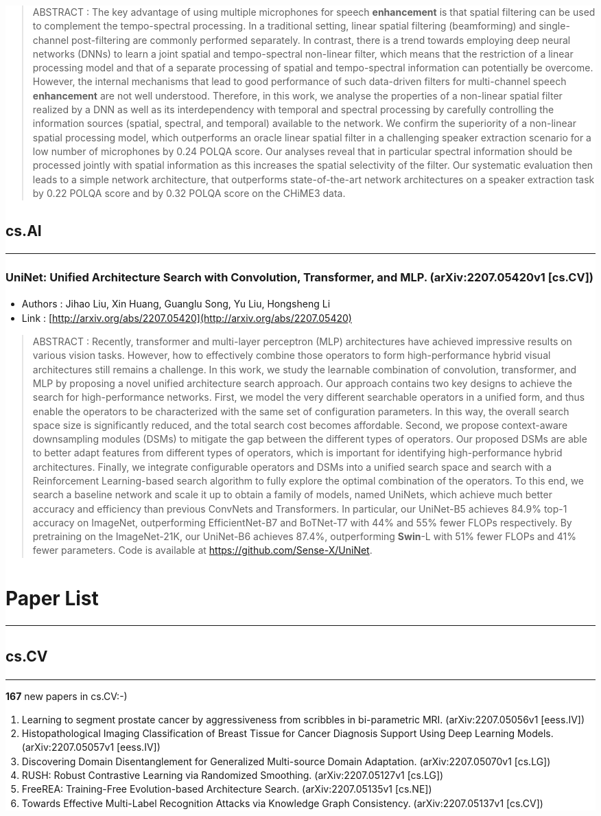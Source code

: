 > ABSTRACT  :  The key advantage of using multiple microphones for speech **enhancement** is that spatial filtering can be used to complement the tempo-spectral processing. In a traditional setting, linear spatial filtering (beamforming) and single-channel post-filtering are commonly performed separately. In contrast, there is a trend towards employing deep neural networks (DNNs) to learn a joint spatial and tempo-spectral non-linear filter, which means that the restriction of a linear processing model and that of a separate processing of spatial and tempo-spectral information can potentially be overcome. However, the internal mechanisms that lead to good performance of such data-driven filters for multi-channel speech **enhancement** are not well understood. Therefore, in this work, we analyse the properties of a non-linear spatial filter realized by a DNN as well as its interdependency with temporal and spectral processing by carefully controlling the information sources (spatial, spectral, and temporal) available to the network. We confirm the superiority of a non-linear spatial processing model, which outperforms an oracle linear spatial filter in a challenging speaker extraction scenario for a low number of microphones by 0.24 POLQA score. Our analyses reveal that in particular spectral information should be processed jointly with spatial information as this increases the spatial selectivity of the filter. Our systematic evaluation then leads to a simple network architecture, that outperforms state-of-the-art network architectures on a speaker extraction task by 0.22 POLQA score and by 0.32 POLQA score on the CHiME3 data.  
## cs.AI
---
### UniNet: Unified Architecture Search with Convolution, Transformer, and MLP. (arXiv:2207.05420v1 [cs.CV])
- Authors : Jihao Liu, Xin Huang, Guanglu Song, Yu Liu, Hongsheng Li
- Link : [http://arxiv.org/abs/2207.05420](http://arxiv.org/abs/2207.05420)
> ABSTRACT  :  Recently, transformer and multi-layer perceptron (MLP) architectures have achieved impressive results on various vision tasks. However, how to effectively combine those operators to form high-performance hybrid visual architectures still remains a challenge. In this work, we study the learnable combination of convolution, transformer, and MLP by proposing a novel unified architecture search approach. Our approach contains two key designs to achieve the search for high-performance networks. First, we model the very different searchable operators in a unified form, and thus enable the operators to be characterized with the same set of configuration parameters. In this way, the overall search space size is significantly reduced, and the total search cost becomes affordable. Second, we propose context-aware downsampling modules (DSMs) to mitigate the gap between the different types of operators. Our proposed DSMs are able to better adapt features from different types of operators, which is important for identifying high-performance hybrid architectures. Finally, we integrate configurable operators and DSMs into a unified search space and search with a Reinforcement Learning-based search algorithm to fully explore the optimal combination of the operators. To this end, we search a baseline network and scale it up to obtain a family of models, named UniNets, which achieve much better accuracy and efficiency than previous ConvNets and Transformers. In particular, our UniNet-B5 achieves 84.9% top-1 accuracy on ImageNet, outperforming EfficientNet-B7 and BoTNet-T7 with 44% and 55% fewer FLOPs respectively. By pretraining on the ImageNet-21K, our UniNet-B6 achieves 87.4%, outperforming **Swin**-L with 51% fewer FLOPs and 41% fewer parameters. Code is available at https://github.com/Sense-X/UniNet.  
# Paper List
---
## cs.CV
---
**167** new papers in cs.CV:-) 
1. Learning to segment prostate cancer by aggressiveness from scribbles in bi-parametric MRI. (arXiv:2207.05056v1 [eess.IV])
2. Histopathological Imaging Classification of Breast Tissue for Cancer Diagnosis Support Using Deep Learning Models. (arXiv:2207.05057v1 [eess.IV])
3. Discovering Domain Disentanglement for Generalized Multi-source Domain Adaptation. (arXiv:2207.05070v1 [cs.LG])
4. RUSH: Robust Contrastive Learning via Randomized Smoothing. (arXiv:2207.05127v1 [cs.LG])
5. FreeREA: Training-Free Evolution-based Architecture Search. (arXiv:2207.05135v1 [cs.NE])
6. Towards Effective Multi-Label Recognition Attacks via Knowledge Graph Consistency. (arXiv:2207.05137v1 [cs.CV])